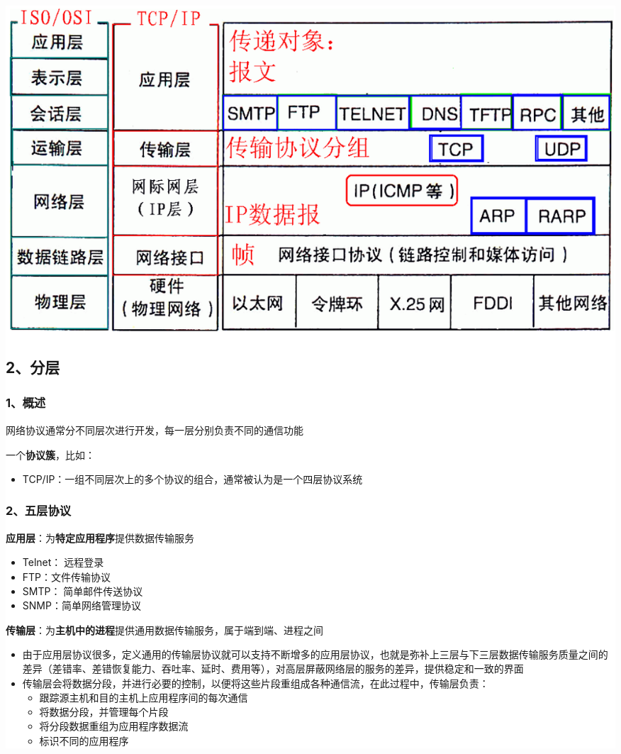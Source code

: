 ![image-20240227155200655](images/image-20240227155200655.png)



## 2、分层

### 1、概述

网络协议通常分不同层次进行开发，每一层分别负责不同的通信功能

一个**协议簇**，比如：

- TCP/IP：一组不同层次上的多个协议的组合，通常被认为是一个四层协议系统



### 2、五层协议

**应用层**：为**特定应用程序**提供数据传输服务

- Telnet： 远程登录
- FTP：文件传输协议
- SMTP： 简单邮件传送协议
- SNMP：简单网络管理协议

**传输层**：为**主机中的进程**提供通用数据传输服务，属于端到端、进程之间

- 由于应用层协议很多，定义通用的传输层协议就可以支持不断增多的应用层协议，也就是弥补上三层与下三层数据传输服务质量之间的差异（差错率、差错恢复能力、吞吐率、延时、费用等），对高层屏蔽网络层的服务的差异，提供稳定和一致的界面
- 传输层会将数据分段，并进行必要的控制，以便将这些片段重组成各种通信流，在此过程中，传输层负责：
  - 跟踪源主机和目的主机上应用程序间的每次通信
  - 将数据分段，并管理每个片段
  - 将分段数据重组为应用程序数据流
  - 标识不同的应用程序
